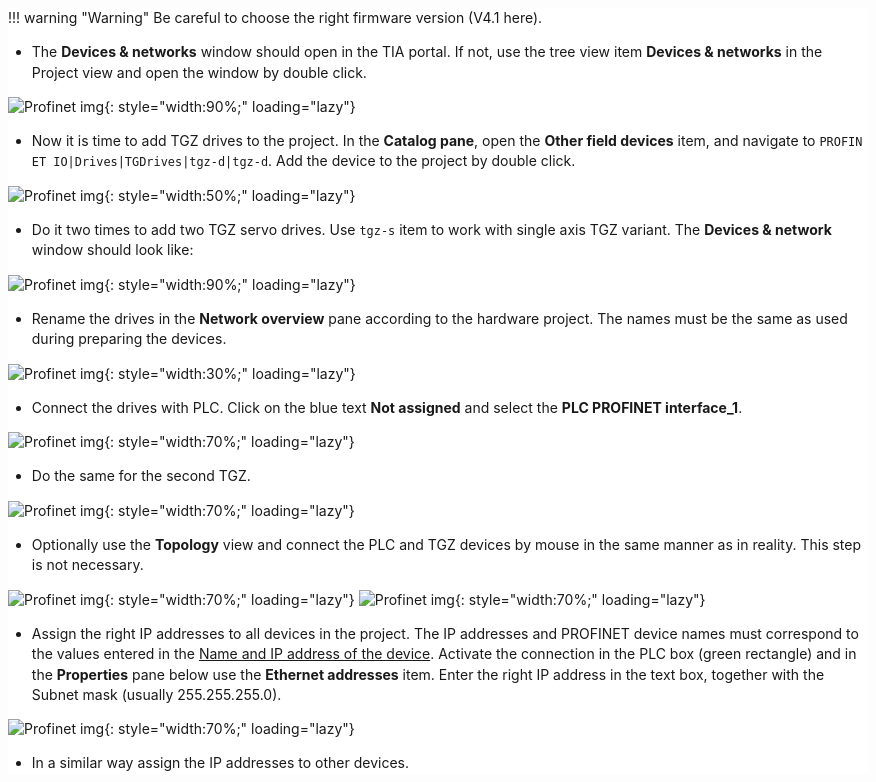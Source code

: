 !!! warning "Warning"
    Be careful to choose the right firmware version (V4.1 here).

- The **Devices & networks** window should open in the TIA portal.
  If not, use the tree view item **Devices & networks** in the Project view and open the window by double click.

![Profinet img](../../../../source/img/profinet17.webp){: style="width:90%;" loading="lazy"}

- Now it is time to add TGZ drives to the project.
  In the **Catalog pane**, open the **Other field devices** item, and navigate to `PROFINET IO|Drives|TGDrives|tgz-d|tgz-d`.
  Add the device to the project by double click.

![Profinet img](../../../../source/img/profinet18.webp){: style="width:50%;" loading="lazy"}

- Do it two times to add two TGZ servo drives.
  Use `tgz-s` item to work with single axis TGZ variant.
  The **Devices & network** window should look like:

![Profinet img](../../../../source/img/profinet19.webp){: style="width:90%;" loading="lazy"}

- Rename the drives in the **Network overview** pane according to the hardware project.
  The names must be the same as used during preparing the devices.

![Profinet img](../../../../source/img/profinet20.webp){: style="width:30%;" loading="lazy"}

- Connect the drives with PLC.
  Click on the blue text **Not assigned** and select the **PLC PROFINET interface_1**.

![Profinet img](../../../../source/img/profinet21.webp){: style="width:70%;" loading="lazy"}

- Do the same for the second TGZ.

![Profinet img](../../../../source/img/profinet22.webp){: style="width:70%;" loading="lazy"}

- Optionally use the **Topology** view and connect the PLC and TGZ devices by mouse in the same manner as in reality.
  This step is not necessary.

![Profinet img](../../../../source/img/profinet23.webp){: style="width:70%;" loading="lazy"}
![Profinet img](../../../../source/img/profinet24.webp){: style="width:70%;" loading="lazy"}

- Assign the right IP addresses to all devices in the project.
  The IP addresses and PROFINET device names must correspond to the values entered in the [Name and IP address of the device](./network.en.md#ip-address-and-device-name-profinetipsettings).
  Activate the connection in the PLC box (green rectangle) and in the **Properties** pane below use the **Ethernet addresses** item.
  Enter the right IP address in the text box, together with the Subnet mask (usually 255.255.255.0).

![Profinet img](../../../../source/img/profinet25.webp){: style="width:70%;" loading="lazy"}

- In a similar way assign the IP addresses to other devices.
